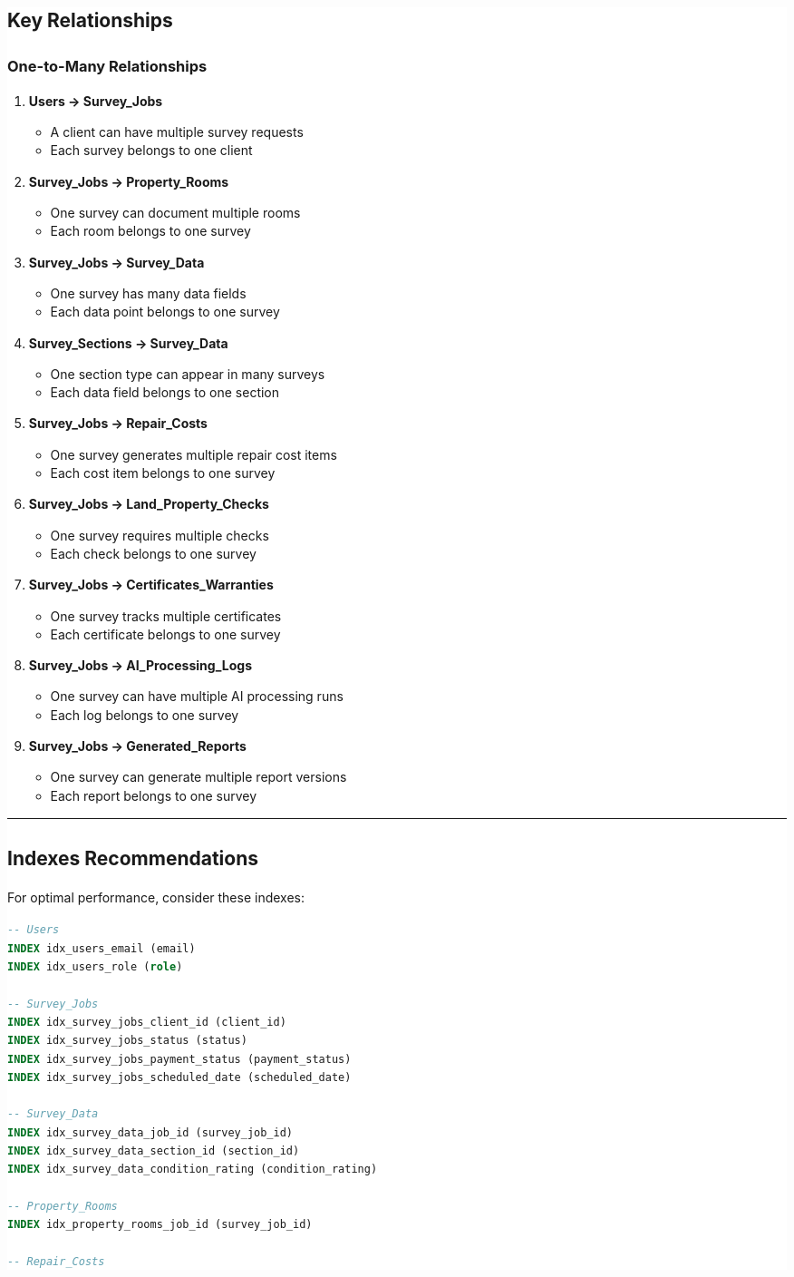 
## Key Relationships

### One-to-Many Relationships

1. **Users → Survey_Jobs**
   - A client can have multiple survey requests
   - Each survey belongs to one client

2. **Survey_Jobs → Property_Rooms**
   - One survey can document multiple rooms
   - Each room belongs to one survey

3. **Survey_Jobs → Survey_Data**
   - One survey has many data fields
   - Each data point belongs to one survey

4. **Survey_Sections → Survey_Data**
   - One section type can appear in many surveys
   - Each data field belongs to one section

5. **Survey_Jobs → Repair_Costs**
   - One survey generates multiple repair cost items
   - Each cost item belongs to one survey

6. **Survey_Jobs → Land_Property_Checks**
   - One survey requires multiple checks
   - Each check belongs to one survey

7. **Survey_Jobs → Certificates_Warranties**
   - One survey tracks multiple certificates
   - Each certificate belongs to one survey

8. **Survey_Jobs → AI_Processing_Logs**
   - One survey can have multiple AI processing runs
   - Each log belongs to one survey

9. **Survey_Jobs → Generated_Reports**
   - One survey can generate multiple report versions
   - Each report belongs to one survey

---

## Indexes Recommendations

For optimal performance, consider these indexes:

```sql
-- Users
INDEX idx_users_email (email)
INDEX idx_users_role (role)

-- Survey_Jobs
INDEX idx_survey_jobs_client_id (client_id)
INDEX idx_survey_jobs_status (status)
INDEX idx_survey_jobs_payment_status (payment_status)
INDEX idx_survey_jobs_scheduled_date (scheduled_date)

-- Survey_Data
INDEX idx_survey_data_job_id (survey_job_id)
INDEX idx_survey_data_section_id (section_id)
INDEX idx_survey_data_condition_rating (condition_rating)

-- Property_Rooms
INDEX idx_property_rooms_job_id (survey_job_id)

-- Repair_Costs
```